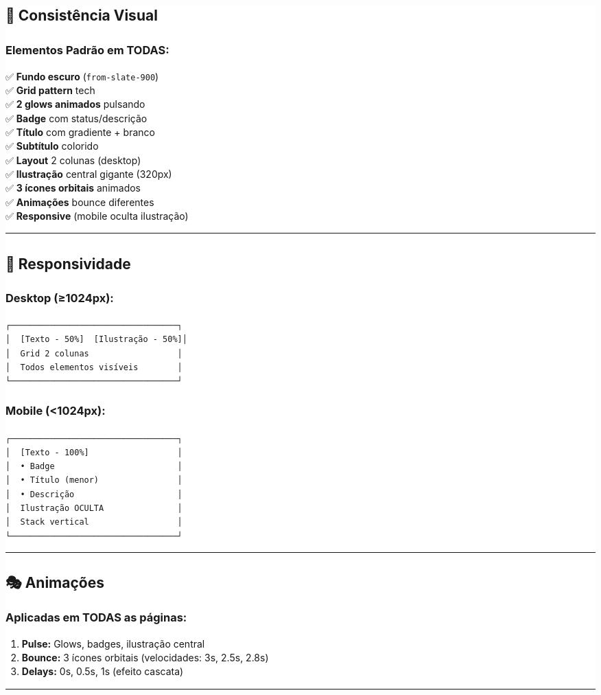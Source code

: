 
## 🎯 **Consistência Visual**

### **Elementos Padrão em TODAS:**

✅ **Fundo escuro** (`from-slate-900`)  
✅ **Grid pattern** tech  
✅ **2 glows animados** pulsando  
✅ **Badge** com status/descrição  
✅ **Título** com gradiente + branco  
✅ **Subtítulo** colorido  
✅ **Layout** 2 colunas (desktop)  
✅ **Ilustração** central gigante (320px)  
✅ **3 ícones orbitais** animados  
✅ **Animações** bounce diferentes  
✅ **Responsive** (mobile oculta ilustração)  

---

## 📱 **Responsividade**

### **Desktop (≥1024px):**
```
┌──────────────────────────────────┐
│  [Texto - 50%]  [Ilustração - 50%]│
│  Grid 2 colunas                  │
│  Todos elementos visíveis        │
└──────────────────────────────────┘
```

### **Mobile (<1024px):**
```
┌──────────────────────────────────┐
│  [Texto - 100%]                  │
│  • Badge                         │
│  • Título (menor)                │
│  • Descrição                     │
│  Ilustração OCULTA               │
│  Stack vertical                  │
└──────────────────────────────────┘
```

---

## 🎭 **Animações**

### **Aplicadas em TODAS as páginas:**

1. **Pulse:** Glows, badges, ilustração central
2. **Bounce:** 3 ícones orbitais (velocidades: 3s, 2.5s, 2.8s)
3. **Delays:** 0s, 0.5s, 1s (efeito cascata)

---